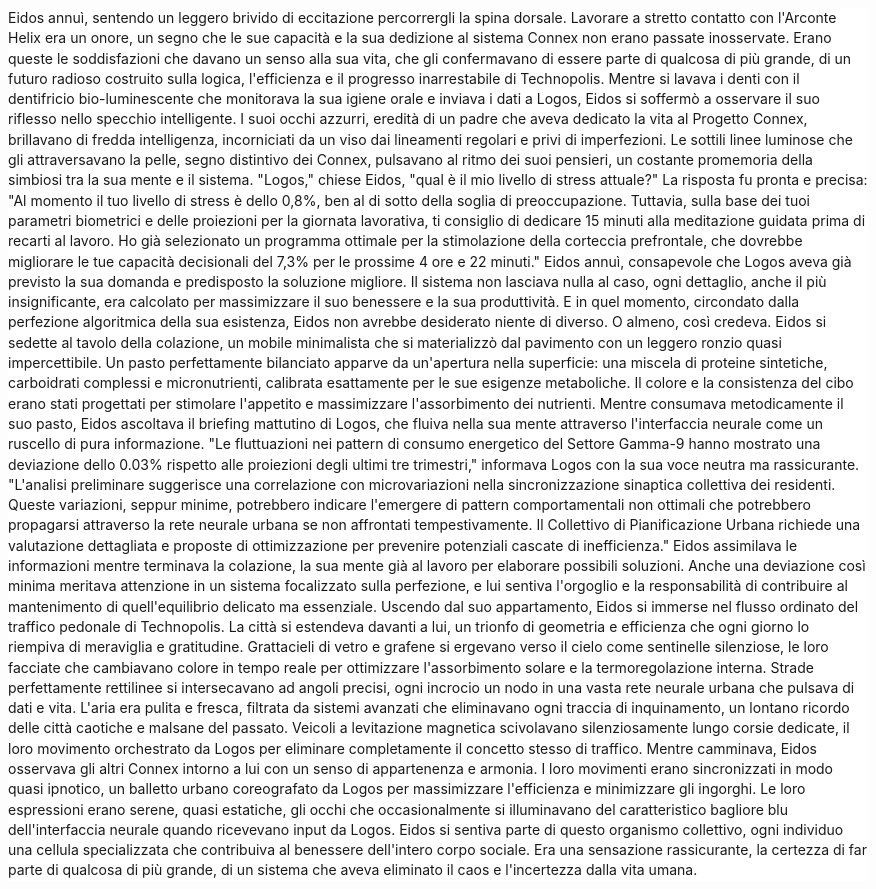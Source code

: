 Eidos annuì, sentendo un leggero brivido di eccitazione percorrergli la spina dorsale. Lavorare a stretto contatto con l'Arconte Helix era un onore, un segno che le sue capacità e la sua dedizione al sistema Connex non erano passate inosservate. Erano queste le soddisfazioni che davano un senso alla sua vita, che gli confermavano di essere parte di qualcosa di più grande, di un futuro radioso costruito sulla logica, l'efficienza e il progresso inarrestabile di Technopolis. Mentre si lavava i denti con il dentifricio bio-luminescente che monitorava la sua igiene orale e inviava i dati a Logos, Eidos si soffermò a osservare il suo riflesso nello specchio intelligente. I suoi occhi azzurri, eredità di un padre che aveva dedicato la vita al Progetto Connex, brillavano di fredda intelligenza, incorniciati da un viso dai lineamenti regolari e privi di imperfezioni. Le sottili linee luminose che gli attraversavano la pelle, segno distintivo dei Connex, pulsavano al ritmo dei suoi pensieri, un costante promemoria della simbiosi tra la sua mente e il sistema. "Logos," chiese Eidos, "qual è il mio livello di stress attuale?" La risposta fu pronta e precisa: "Al momento il tuo livello di stress è dello 0,8%, ben al di sotto della soglia di preoccupazione. Tuttavia, sulla base dei tuoi parametri biometrici e delle proiezioni per la giornata lavorativa, ti consiglio di dedicare 15 minuti alla meditazione guidata prima di recarti al lavoro. Ho già selezionato un programma ottimale per la stimolazione della corteccia prefrontale, che dovrebbe migliorare le tue capacità decisionali del 7,3% per le prossime 4 ore e 22 minuti."
Eidos annuì, consapevole che Logos aveva già previsto la sua domanda e predisposto la soluzione migliore. Il sistema non lasciava nulla al caso, ogni dettaglio, anche il più insignificante, era calcolato per massimizzare il suo benessere e la sua produttività. E in quel momento, circondato dalla perfezione algoritmica della sua esistenza, Eidos non avrebbe desiderato niente di diverso. O almeno, così credeva.
Eidos si sedette al tavolo della colazione, un mobile minimalista che si materializzò dal pavimento con un leggero ronzio quasi impercettibile. Un pasto perfettamente bilanciato apparve da un'apertura nella superficie: una miscela di proteine sintetiche, carboidrati complessi e micronutrienti, calibrata esattamente per le sue esigenze metaboliche. Il colore e la consistenza del cibo erano stati progettati per stimolare l'appetito e massimizzare l'assorbimento dei nutrienti. Mentre consumava metodicamente il suo pasto, Eidos ascoltava il briefing mattutino di Logos, che fluiva nella sua mente attraverso l'interfaccia neurale come un ruscello di pura informazione. "Le fluttuazioni nei pattern di consumo energetico del Settore Gamma-9 hanno mostrato una deviazione dello 0.03% rispetto alle proiezioni degli ultimi tre trimestri," informava Logos con la sua voce neutra ma rassicurante. "L'analisi preliminare suggerisce una correlazione con microvariazioni nella sincronizzazione sinaptica collettiva dei residenti. Queste variazioni, seppur minime, potrebbero indicare l'emergere di pattern comportamentali non ottimali che potrebbero propagarsi attraverso la rete neurale urbana se non affrontati tempestivamente. Il Collettivo di Pianificazione Urbana richiede una valutazione dettagliata e proposte di ottimizzazione per prevenire potenziali cascate di inefficienza." Eidos assimilava le informazioni mentre terminava la colazione, la sua mente già al lavoro per elaborare possibili soluzioni. Anche una deviazione così minima meritava attenzione in un sistema focalizzato sulla perfezione, e lui sentiva l'orgoglio e la responsabilità di contribuire al mantenimento di quell'equilibrio delicato ma essenziale.
Uscendo dal suo appartamento, Eidos si immerse nel flusso ordinato del traffico pedonale di Technopolis. La città si estendeva davanti a lui, un trionfo di geometria e efficienza che ogni giorno lo riempiva di meraviglia e gratitudine. Grattacieli di vetro e grafene si ergevano verso il cielo come sentinelle silenziose, le loro facciate che cambiavano colore in tempo reale per ottimizzare l'assorbimento solare e la termoregolazione interna. Strade perfettamente rettilinee si intersecavano ad angoli precisi, ogni incrocio un nodo in una vasta rete neurale urbana che pulsava di dati e vita. L'aria era pulita e fresca, filtrata da sistemi avanzati che eliminavano ogni traccia di inquinamento, un lontano ricordo delle città caotiche e malsane del passato. Veicoli a levitazione magnetica scivolavano silenziosamente lungo corsie dedicate, il loro movimento orchestrato da Logos per eliminare completamente il concetto stesso di traffico.
Mentre camminava, Eidos osservava gli altri Connex intorno a lui con un senso di appartenenza e armonia. I loro movimenti erano sincronizzati in modo quasi ipnotico, un balletto urbano coreografato da Logos per massimizzare l'efficienza e minimizzare gli ingorghi. Le loro espressioni erano serene, quasi estatiche, gli occhi che occasionalmente si illuminavano del caratteristico bagliore blu dell'interfaccia neurale quando ricevevano input da Logos. Eidos si sentiva parte di questo organismo collettivo, ogni individuo una cellula specializzata che contribuiva al benessere dell'intero corpo sociale. Era una sensazione rassicurante, la certezza di far parte di qualcosa di più grande, di un sistema che aveva eliminato il caos e l'incertezza dalla vita umana.